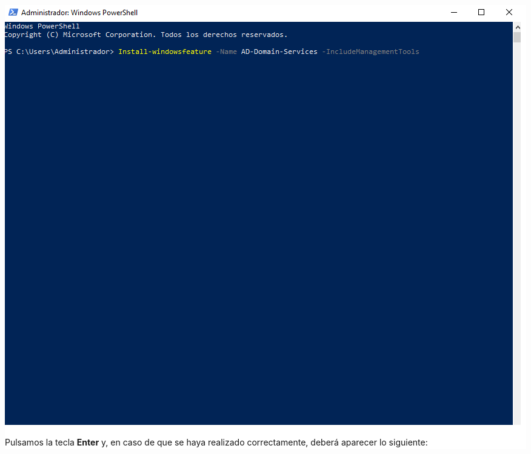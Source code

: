 ![imagen-39](img/imagen-39.png)

Pulsamos la tecla **Enter** y, en caso de que se haya realizado correctamente, deberá aparecer lo siguiente:
